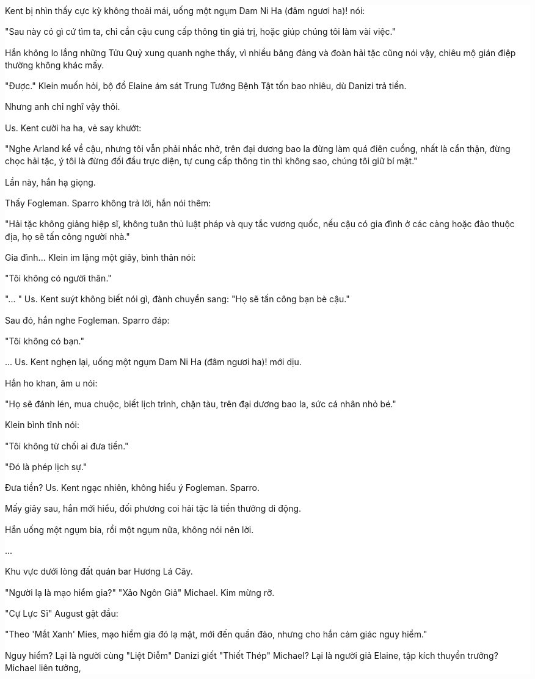 Kent bị nhìn thấy cực kỳ không thoải mái, uống một ngụm Dam Ni Ha (đâm ngươi ha)! nói:

"Sau này có gì cứ tìm ta, chỉ cần cậu cung cấp thông tin giá trị, hoặc giúp chúng tôi làm vài việc."

Hắn không lo lắng những Tửu Quỷ xung quanh nghe thấy, vì nhiều băng đảng và đoàn hải tặc cũng nói vậy, chiêu mộ gián điệp thường không khác mấy.

"Được." Klein muốn hỏi, bộ đồ Elaine ám sát Trung Tướng Bệnh Tật tốn bao nhiêu, dù Danizi trả tiền.

Nhưng anh chỉ nghĩ vậy thôi.

Us. Kent cười ha ha, vẻ say khướt:

"Nghe Arland kể về cậu, nhưng tôi vẫn phải nhắc nhở, trên đại dương bao la đừng làm quá điên cuồng, nhất là cẩn thận, đừng chọc hải tặc, ý tôi là đừng đối đầu trực diện, tự cung cấp thông tin thì không sao, chúng tôi giữ bí mật."

Lần này, hắn hạ giọng.

Thấy Fogleman. Sparro không trả lời, hắn nói thêm:

"Hải tặc không giảng hiệp sĩ, không tuân thủ luật pháp và quy tắc vương quốc, nếu cậu có gia đình ở các cảng hoặc đảo thuộc địa, họ sẽ tấn công người nhà."

Gia đình... Klein im lặng một giây, bình thản nói:

"Tôi không có người thân."

"... " Us. Kent suýt không biết nói gì, đành chuyển sang: "Họ sẽ tấn công bạn bè cậu."

Sau đó, hắn nghe Fogleman. Sparro đáp:

"Tôi không có bạn."

... Us. Kent nghẹn lại, uống một ngụm Dam Ni Ha (đâm ngươi ha)! mới dịu.

Hắn ho khan, âm u nói:

"Họ sẽ đánh lén, mua chuộc, biết lịch trình, chặn tàu, trên đại dương bao la, sức cá nhân nhỏ bé."

Klein bình tĩnh nói:

"Tôi không từ chối ai đưa tiền."

"Đó là phép lịch sự."

Đưa tiền? Us. Kent ngạc nhiên, không hiểu ý Fogleman. Sparro.

Mấy giây sau, hắn mới hiểu, đối phương coi hải tặc là tiền thưởng di động.

Hắn uống một ngụm bia, rồi một ngụm nữa, không nói nên lời.

...

Khu vực dưới lòng đất quán bar Hương Lá Cây.

"Người lạ là mạo hiểm gia?" "Xảo Ngôn Giả" Michael. Kim mừng rỡ.

"Cự Lực Sĩ" August gật đầu:

"Theo 'Mắt Xanh' Mies, mạo hiểm gia đó lạ mặt, mới đến quần đảo, nhưng cho hắn cảm giác nguy hiểm."

Nguy hiểm? Lại là người cùng "Liệt Diễm" Danizi giết "Thiết Thép" Michael? Lại là người giả Elaine, tập kích thuyền trưởng? Michael liên tưởng,
